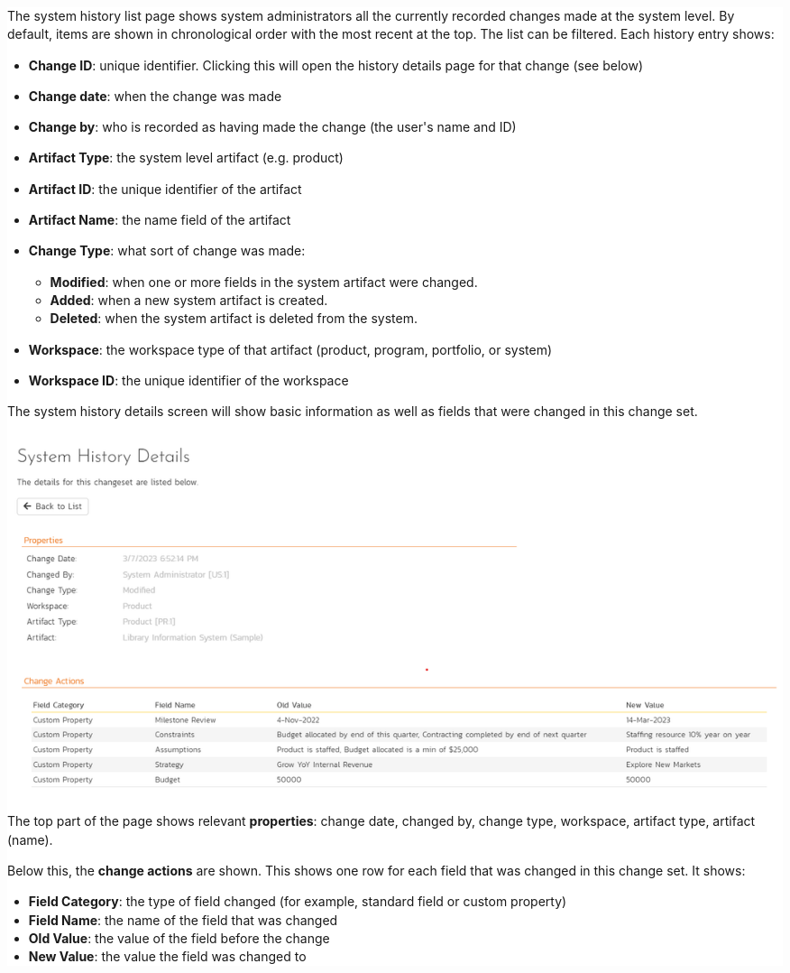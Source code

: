 The system history list page shows system administrators all the currently recorded changes made at the system level. By default, items are shown in chronological order with the most recent at the top. The list can be filtered. Each history entry shows:

- **Change ID**: unique identifier. Clicking this will open the history details page for that change (see below)
- **Change date**: when the change was made
- **Change by**: who is recorded as having made the change (the user's name and ID)
- **Artifact Type**: the system level artifact (e.g. product)
- **Artifact ID**: the unique identifier of the artifact
- **Artifact Name**: the name field of the artifact
- **Change Type**: what sort of change was made:

    -   **Modified**: when one or more fields in the system artifact were changed.
    -   **Added**: when a new system artifact is created.
    -   **Deleted**: when the system artifact is deleted from the system.

- **Workspace**: the workspace type of that artifact (product, program, portfolio, or system)
- **Workspace ID**: the unique identifier of the workspace 


The system history details screen will show basic information as well as fields that were changed in this change set. 

![system history details page](img/system-history-details.png)

The top part of the page shows relevant **properties**: change date, changed by, change type, workspace, artifact type, artifact (name).

Below this, the **change actions** are shown. This shows one row for each field that was changed in this change set. It shows:

- **Field Category**: the type of field changed (for example, standard field or custom property)
- **Field Name**: the name of the field that was changed 
- **Old Value**: the value of the field before the change
- **New Value**:  the value the field was changed to
